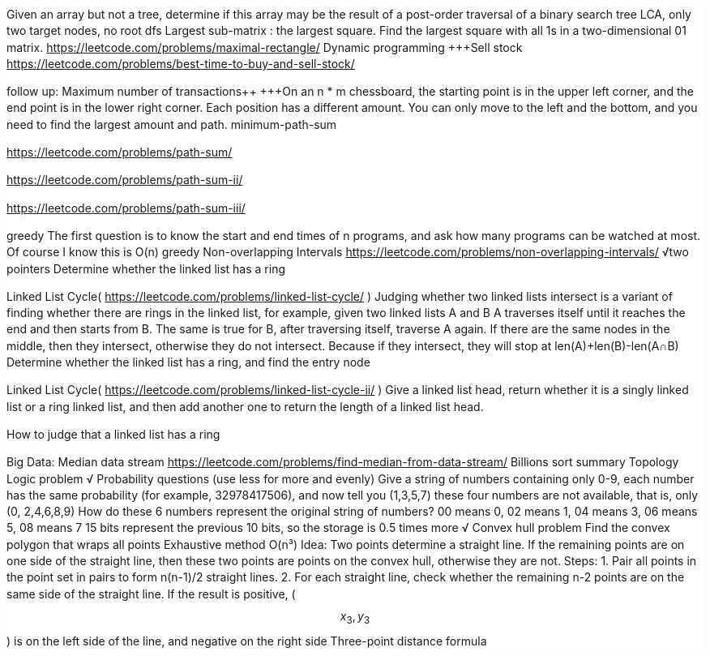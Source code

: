 Given an array but not a tree, determine if this array may be the result of a post-order traversal of a binary search tree
LCA, only two target nodes, no root
dfs
Largest sub-matrix : the largest square. Find the largest square with all 1s in a two-dimensional 01 matrix.
https://leetcode.com/problems/maximal-rectangle/
Dynamic programming
+++Sell stock https://leetcode.com/problems/best-time-to-buy-and-sell-stock/

follow up: Maximum number of transactions++
+++On an n * m chessboard, the starting point is in the upper left corner, and the end point is in the lower right corner. Each position has a different amount. You can only move to the left and the bottom, and you need to find the largest amount and path. minimum-path-sum

https://leetcode.com/problems/path-sum/

https://leetcode.com/problems/path-sum-ii/

https://leetcode.com/problems/path-sum-iii/

greedy
The first question is to know the start and end times of n programs, and ask how many programs can be watched at most. Of course I know this is O(n) greedy
Non-overlapping Intervals
https://leetcode.com/problems/non-overlapping-intervals/
√two pointers
Determine whether the linked list has a ring

Linked List Cycle( https://leetcode.com/problems/linked-list-cycle/ )
Judging whether two linked lists intersect is a variant of finding whether there are rings in the linked list, for example, given two linked lists A and B
A traverses itself until it reaches the end and then starts from B. The same is true for B, after traversing itself, traverse A again.
If there are the same nodes in the middle, then they intersect, otherwise they do not intersect.
Because if they intersect, they will stop at len(A)+len(B)-len(A∩B)
Determine whether the linked list has a ring, and find the entry node

Linked List Cycle( https://leetcode.com/problems/linked-list-cycle-ii/ )
Give a linked list head, return whether it is a singly linked list or a ring linked list, and then add another one to return the length of a linked list head.

How to judge that a linked list has a ring

Big Data:
Median data stream https://leetcode.com/problems/find-median-from-data-stream/
Billions sort summary
Topology
Logic problem
√ Probability questions (use less for more and evenly)
Give a string of numbers containing only 0-9, each number has the same probability (for example, 32978417506), and now tell you (1,3,5,7) these four numbers are not available, that is, only (0, 2,4,6,8,9) How do these 6 numbers represent the original string of numbers?
00 means 0, 02 means 1, 04 means 3, 06 means 5, 08 means 7
15 bits represent the previous 10 bits, so the storage is 0.5 times more
√ Convex hull problem
Find the convex polygon that wraps all points
Exhaustive method O(n³)
Idea: Two points determine a straight line. If the remaining points are on one side of the straight line, then these two points are points on the convex hull, otherwise they are not.
Steps: 1. Pair all points in the point set in pairs to form n(n-1)/2 straight lines. 2. For each straight line, check whether the remaining n-2 points are on the same side of the straight line.
If the result is positive, ($$x_3, y_3$$) is on the left side of the line, and negative on the right side
Three-point distance formula
